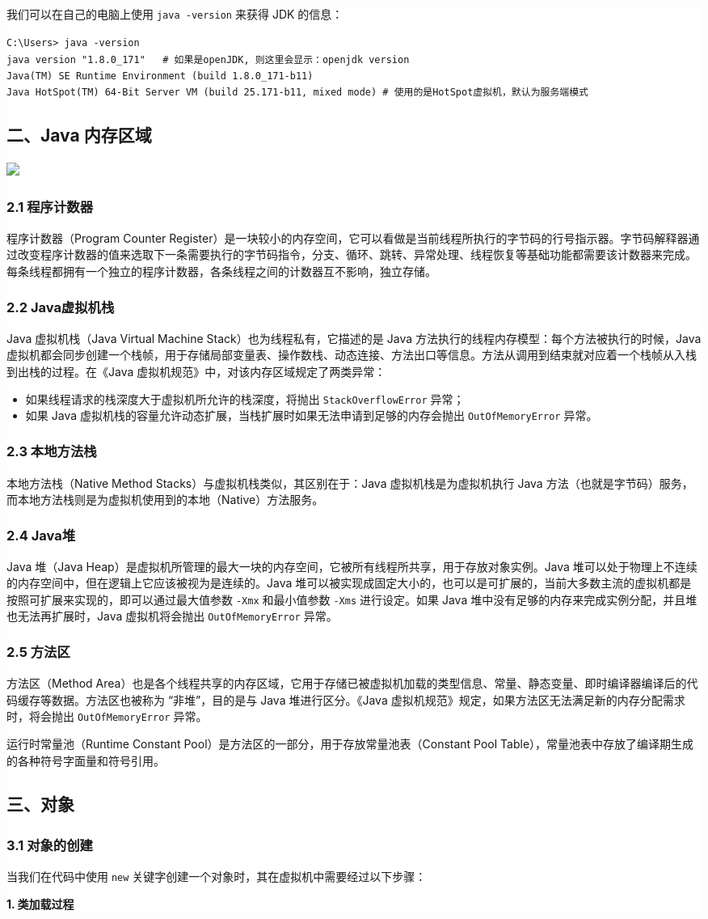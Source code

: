我们可以在自己的电脑上使用 `java -version` 来获得 JDK 的信息：

```shell
C:\Users> java -version
java version "1.8.0_171"   # 如果是openJDK, 则这里会显示：openjdk version
Java(TM) SE Runtime Environment (build 1.8.0_171-b11)
Java HotSpot(TM) 64-Bit Server VM (build 25.171-b11, mixed mode) # 使用的是HotSpot虚拟机，默认为服务端模式
```



## 二、Java 内存区域


![](https://cdn.tobebetterjavaer.com/tobebetterjavaer/images/jvm/zongjie-1d779fca-b6a4-4982-b746-2a8db7805645.png)


### 2.1 程序计数器

程序计数器（Program Counter Register）是一块较小的内存空间，它可以看做是当前线程所执行的字节码的行号指示器。字节码解释器通过改变程序计数器的值来选取下一条需要执行的字节码指令，分支、循环、跳转、异常处理、线程恢复等基础功能都需要该计数器来完成。每条线程都拥有一个独立的程序计数器，各条线程之间的计数器互不影响，独立存储。

### 2.2 Java虚拟机栈

Java 虚拟机栈（Java Virtual Machine Stack）也为线程私有，它描述的是 Java 方法执行的线程内存模型：每个方法被执行的时候，Java 虚拟机都会同步创建一个栈帧，用于存储局部变量表、操作数栈、动态连接、方法出口等信息。方法从调用到结束就对应着一个栈帧从入栈到出栈的过程。在《Java 虚拟机规范》中，对该内存区域规定了两类异常：

+ 如果线程请求的栈深度大于虚拟机所允许的栈深度，将抛出 `StackOverflowError` 异常；
+ 如果 Java 虚拟机栈的容量允许动态扩展，当栈扩展时如果无法申请到足够的内存会抛出 `OutOfMemoryError` 异常。

### 2.3 本地方法栈

本地方法栈（Native Method Stacks）与虚拟机栈类似，其区别在于：Java 虚拟机栈是为虚拟机执行 Java 方法（也就是字节码）服务，而本地方法栈则是为虚拟机使用到的本地（Native）方法服务。

### 2.4 Java堆

Java 堆（Java Heap）是虚拟机所管理的最大一块的内存空间，它被所有线程所共享，用于存放对象实例。Java 堆可以处于物理上不连续的内存空间中，但在逻辑上它应该被视为是连续的。Java 堆可以被实现成固定大小的，也可以是可扩展的，当前大多数主流的虚拟机都是按照可扩展来实现的，即可以通过最大值参数 `-Xmx` 和最小值参数 `-Xms` 进行设定。如果 Java 堆中没有足够的内存来完成实例分配，并且堆也无法再扩展时，Java 虚拟机将会抛出 `OutOfMemoryError` 异常。

### 2.5 方法区

方法区（Method Area）也是各个线程共享的内存区域，它用于存储已被虚拟机加载的类型信息、常量、静态变量、即时编译器编译后的代码缓存等数据。方法区也被称为 “非堆”，目的是与 Java 堆进行区分。《Java 虚拟机规范》规定，如果方法区无法满足新的内存分配需求时，将会抛出 `OutOfMemoryError` 异常。

运行时常量池（Runtime Constant Pool）是方法区的一部分，用于存放常量池表（Constant Pool Table），常量池表中存放了编译期生成的各种符号字面量和符号引用。

## 三、对象

### 3.1 对象的创建

当我们在代码中使用 `new` 关键字创建一个对象时，其在虚拟机中需要经过以下步骤：

**1. 类加载过程**
